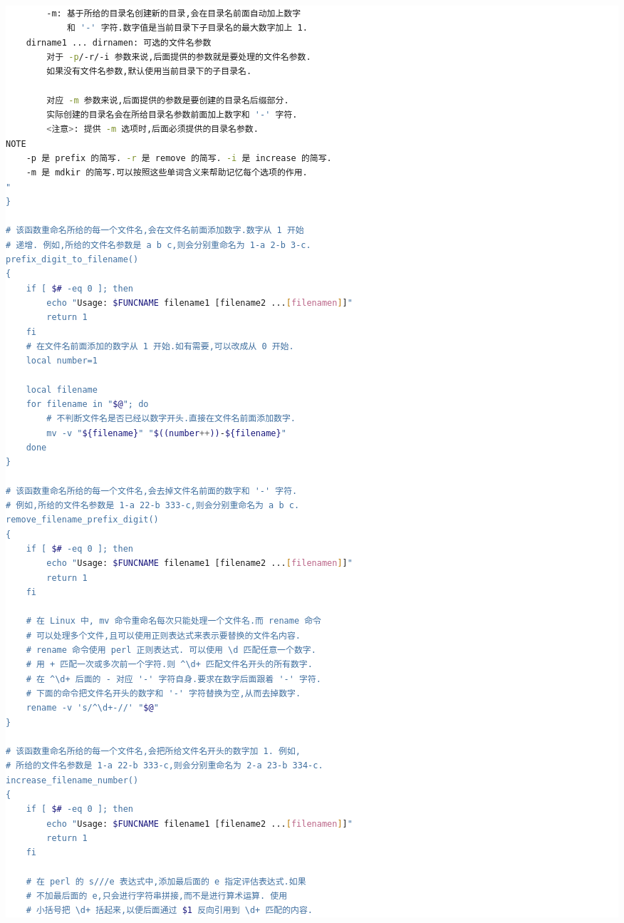 ```bash
        -m: 基于所给的目录名创建新的目录,会在目录名前面自动加上数字
            和 '-' 字符.数字值是当前目录下子目录名的最大数字加上 1.
    dirname1 ... dirnamen: 可选的文件名参数
        对于 -p/-r/-i 参数来说,后面提供的参数就是要处理的文件名参数.
        如果没有文件名参数,默认使用当前目录下的子目录名.

        对应 -m 参数来说,后面提供的参数是要创建的目录名后缀部分.
        实际创建的目录名会在所给目录名参数前面加上数字和 '-' 字符.
        <注意>: 提供 -m 选项时,后面必须提供的目录名参数.
NOTE
    -p 是 prefix 的简写. -r 是 remove 的简写. -i 是 increase 的简写.
    -m 是 mdkir 的简写.可以按照这些单词含义来帮助记忆每个选项的作用.
"
}

# 该函数重命名所给的每一个文件名,会在文件名前面添加数字.数字从 1 开始
# 递增. 例如,所给的文件名参数是 a b c,则会分别重命名为 1-a 2-b 3-c.
prefix_digit_to_filename()
{
    if [ $# -eq 0 ]; then
        echo "Usage: $FUNCNAME filename1 [filename2 ...[filenamen]]"
        return 1
    fi
    # 在文件名前面添加的数字从 1 开始.如有需要,可以改成从 0 开始.
    local number=1

    local filename
    for filename in "$@"; do
        # 不判断文件名是否已经以数字开头.直接在文件名前面添加数字.
        mv -v "${filename}" "$((number++))-${filename}"
    done
}

# 该函数重命名所给的每一个文件名,会去掉文件名前面的数字和 '-' 字符.
# 例如,所给的文件名参数是 1-a 22-b 333-c,则会分别重命名为 a b c.
remove_filename_prefix_digit()
{
    if [ $# -eq 0 ]; then
        echo "Usage: $FUNCNAME filename1 [filename2 ...[filenamen]]"
        return 1
    fi

    # 在 Linux 中, mv 命令重命名每次只能处理一个文件名.而 rename 命令
    # 可以处理多个文件,且可以使用正则表达式来表示要替换的文件名内容.
    # rename 命令使用 perl 正则表达式. 可以使用 \d 匹配任意一个数字.
    # 用 + 匹配一次或多次前一个字符.则 ^\d+ 匹配文件名开头的所有数字.
    # 在 ^\d+ 后面的 - 对应 '-' 字符自身.要求在数字后面跟着 '-' 字符.
    # 下面的命令把文件名开头的数字和 '-' 字符替换为空,从而去掉数字.
    rename -v 's/^\d+-//' "$@"
}

# 该函数重命名所给的每一个文件名,会把所给文件名开头的数字加 1. 例如,
# 所给的文件名参数是 1-a 22-b 333-c,则会分别重命名为 2-a 23-b 334-c.
increase_filename_number()
{
    if [ $# -eq 0 ]; then
        echo "Usage: $FUNCNAME filename1 [filename2 ...[filenamen]]"
        return 1
    fi

    # 在 perl 的 s///e 表达式中,添加最后面的 e 指定评估表达式.如果
    # 不加最后面的 e,只会进行字符串拼接,而不是进行算术运算. 使用
    # 小括号把 \d+ 括起来,以便后面通过 $1 反向引用到 \d+ 匹配的内容.
```